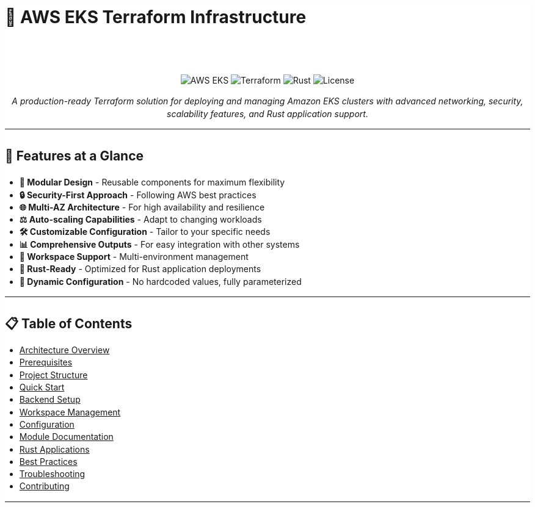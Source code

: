 # 🚀 AWS EKS Terraform Infrastructure

<div align="center">
  <br>
  <br>
  
  ![AWS EKS](https://img.shields.io/badge/AWS_EKS-Terraform-orange?style=for-the-badge)
  ![Terraform](https://img.shields.io/badge/Terraform-1.0+-blue?style=for-the-badge)
  ![Rust](https://img.shields.io/badge/Rust-Compatible-red?style=for-the-badge)
  ![License](https://img.shields.io/badge/License-MIT-green?style=for-the-badge)
</div>

<p align="center">
  <i>A production-ready Terraform solution for deploying and managing Amazon EKS clusters with advanced networking, security, scalability features, and Rust application support.</i>
</p>

---

## 🌟 Features at a Glance

- **🧩 Modular Design** - Reusable components for maximum flexibility
- **🔒 Security-First Approach** - Following AWS best practices
- **🌐 Multi-AZ Architecture** - For high availability and resilience
- **⚖️ Auto-scaling Capabilities** - Adapt to changing workloads
- **🛠️ Customizable Configuration** - Tailor to your specific needs
- **📊 Comprehensive Outputs** - For easy integration with other systems
- **🏢 Workspace Support** - Multi-environment management
- **🦀 Rust-Ready** - Optimized for Rust application deployments
- **🔄 Dynamic Configuration** - No hardcoded values, fully parameterized

---

## 📋 Table of Contents

- [Architecture Overview](#-architecture-overview)
- [Prerequisites](#-prerequisites)
- [Project Structure](#-project-structure)
- [Quick Start](#-quick-start)
- [Backend Setup](#-backend-setup)
- [Workspace Management](#-workspace-management)
- [Configuration](#-configuration)
- [Module Documentation](#-module-documentation)
- [Rust Applications](#-rust-applications)
- [Best Practices](#-best-practices)
- [Troubleshooting](#-troubleshooting)
- [Contributing](#-contributing)

---
